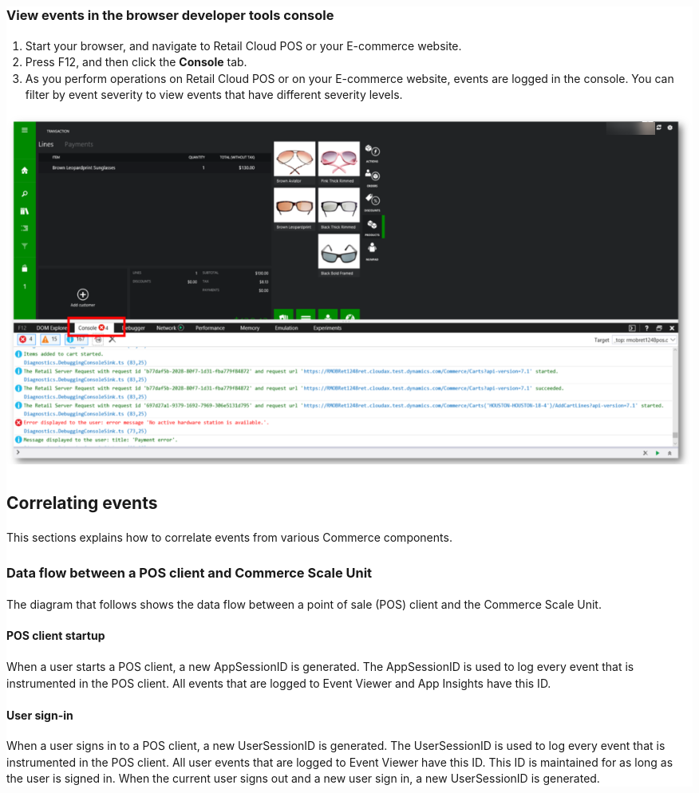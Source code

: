 ### View events in the browser developer tools console

1.  Start your browser, and navigate to Retail Cloud POS or your E-commerce website.
2.  Press F12, and then click the **Console** tab.
3.  As you perform operations on Retail Cloud POS or on your E-commerce website, events are logged in the console. You can filter by event severity to view events that have different severity levels.

[![Console tab in the browser developer tools](./media/browser-console-1024x522.png)](./media/browser-console.png)

## Correlating events
This sections explains how to correlate events from various Commerce components.

### Data flow between a POS client and Commerce Scale Unit

The diagram that follows shows the data flow between a point of sale (POS) client and the Commerce Scale Unit.

#### POS client startup

When a user starts a POS client, a new AppSessionID is generated. The AppSessionID is used to log every event that is instrumented in the POS client. All events that are logged to Event Viewer and App Insights have this ID.

#### User sign-in

When a user signs in to a POS client, a new UserSessionID is generated. The UserSessionID is used to log every event that is instrumented in the POS client. All user events that are logged to Event Viewer have this ID. This ID is maintained for as long as the user is signed in. When the current user signs out and a new user sign in, a new UserSessionID is generated.
